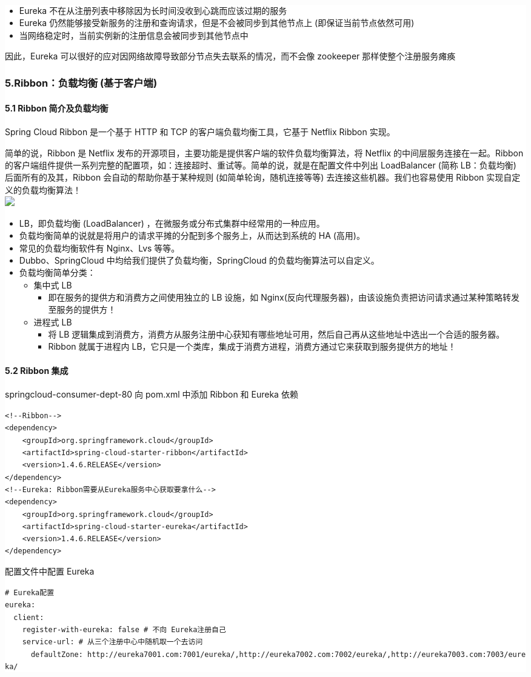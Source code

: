 *   Eureka 不在从注册列表中移除因为长时间没收到心跳而应该过期的服务
*   Eureka 仍然能够接受新服务的注册和查询请求，但是不会被同步到其他节点上 (即保证当前节点依然可用)
*   当网络稳定时，当前实例新的注册信息会被同步到其他节点中

因此，Eureka 可以很好的应对因网络故障导致部分节点失去联系的情况，而不会像 zookeeper 那样使整个注册服务瘫痪

### 5.Ribbon：负载均衡 (基于客户端)

#### 5.1 Ribbon 简介及负载均衡

Spring Cloud Ribbon 是一个基于 HTTP 和 TCP 的客户端负载均衡工具，它基于 Netflix Ribbon 实现。

简单的说，Ribbon 是 Netflix 发布的开源项目，主要功能是提供客户端的软件负载均衡算法，将 Netflix 的中间层服务连接在一起。Ribbon 的客户端组件提供一系列完整的配置项，如：连接超时、重试等。简单的说，就是在配置文件中列出 LoadBalancer (简称 LB：负载均衡) 后面所有的及其，Ribbon 会自动的帮助你基于某种规则 (如简单轮询，随机连接等等) 去连接这些机器。我们也容易使用 Ribbon 实现自定义的负载均衡算法！  
![](https://img-blog.csdnimg.cn/20210425201056964.png?x-oss-process=image/watermark,type_ZmFuZ3poZW5naGVpdGk,shadow_10,text_aHR0cHM6Ly9ibG9nLmNzZG4ubmV0L3FxXzQyNjY1NzQ1,size_16,color_FFFFFF,t_70)

*   LB，即负载均衡 (LoadBalancer) ，在微服务或分布式集群中经常用的一种应用。
*   负载均衡简单的说就是将用户的请求平摊的分配到多个服务上，从而达到系统的 HA (高用)。
*   常见的负载均衡软件有 Nginx、Lvs 等等。
*   Dubbo、SpringCloud 中均给我们提供了负载均衡，SpringCloud 的负载均衡算法可以自定义。
*   负载均衡简单分类：
    *   集中式 LB
        *   即在服务的提供方和消费方之间使用独立的 LB 设施，如 Nginx(反向代理服务器)，由该设施负责把访问请求通过某种策略转发至服务的提供方！
    *   进程式 LB
        *   将 LB 逻辑集成到消费方，消费方从服务注册中心获知有哪些地址可用，然后自己再从这些地址中选出一个合适的服务器。
        *   Ribbon 就属于进程内 LB，它只是一个类库，集成于消费方进程，消费方通过它来获取到服务提供方的地址！

#### 5.2 Ribbon 集成

springcloud-consumer-dept-80 向 pom.xml 中添加 Ribbon 和 Eureka 依赖

```
<!--Ribbon-->
<dependency>
    <groupId>org.springframework.cloud</groupId>
    <artifactId>spring-cloud-starter-ribbon</artifactId>
    <version>1.4.6.RELEASE</version>
</dependency>
<!--Eureka: Ribbon需要从Eureka服务中心获取要拿什么-->
<dependency>
    <groupId>org.springframework.cloud</groupId>
    <artifactId>spring-cloud-starter-eureka</artifactId>
    <version>1.4.6.RELEASE</version>
</dependency>
```

配置文件中配置 Eureka

```
# Eureka配置
eureka:
  client:
    register-with-eureka: false # 不向 Eureka注册自己
    service-url: # 从三个注册中心中随机取一个去访问
      defaultZone: http://eureka7001.com:7001/eureka/,http://eureka7002.com:7002/eureka/,http://eureka7003.com:7003/eureka/
```
